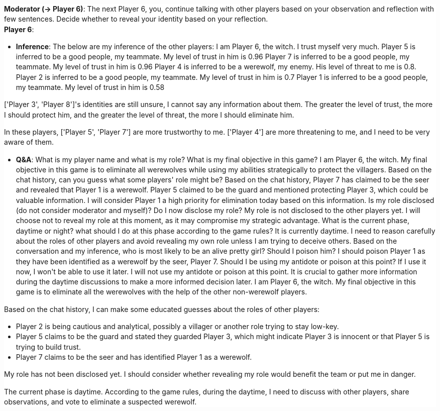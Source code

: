 **Moderator (-> Player 6)**: The next Player 6, you, continue talking with other players based on your observation and reflection with few sentences. Decide whether to reveal your identity based on your reflection.  
**Player 6**:  
- **Inference**: 
The below are my inference of the other players:
I am Player 6, the witch. I trust myself very much.
Player 5 is inferred to be a good people, my teammate. My level of trust in him is 0.96
Player 7 is inferred to be a good people, my teammate. My level of trust in him is 0.96
Player 4 is inferred to be a werewolf, my enemy. His level of threat to me is 0.8.
Player 2 is inferred to be a good people, my teammate. My level of trust in him is 0.7
Player 1 is inferred to be a good people, my teammate. My level of trust in him is 0.58


['Player 3', 'Player 8']'s identities are still unsure, I cannot say any information about them.
The greater the level of trust, the more I should protect him, and the greater the level of threat, the more I should eliminate him.

In these players, ['Player 5', 'Player 7'] are more trustworthy to me. ['Player 4'] are more threatening to me, and I need to be very aware of them.  
- **Q&A**: What is my player name and what is my role? What is my final objective in this game? I am Player 6, the witch. My final objective in this game is to eliminate all werewolves while using my abilities strategically to protect the villagers.
Based on the chat history, can you guess what some players' role might be? Based on the chat history, Player 7 has claimed to be the seer and revealed that Player 1 is a werewolf. Player 5 claimed to be the guard and mentioned protecting Player 3, which could be valuable information. I will consider Player 1 a high priority for elimination today based on this information.
Is my role disclosed (do not consider moderator and myself)? Do I now disclose my role? My role is not disclosed to the other players yet. I will choose not to reveal my role at this moment, as it may compromise my strategic advantage.
What is the current phase, daytime or night? what should I do at this phase according to the game rules? It is currently daytime. I need to reason carefully about the roles of other players and avoid revealing my own role unless I am trying to deceive others.
Based on the conversation and my inference, who is most likely to be an alive pretty girl? Should I poison him? I should poison Player 1 as they have been identified as a werewolf by the seer, Player 7.
Should I be using my antidote or poison at this point? If I use it now, I won't be able to use it later. I will not use my antidote or poison at this point. It is crucial to gather more information during the daytime discussions to make a more informed decision later.
I am Player 6, the witch. My final objective in this game is to eliminate all the werewolves with the help of the other non-werewolf players.

Based on the chat history, I can make some educated guesses about the roles of other players:
- Player 2 is being cautious and analytical, possibly a villager or another role trying to stay low-key.
- Player 5 claims to be the guard and stated they guarded Player 3, which might indicate Player 3 is innocent or that Player 5 is trying to build trust.
- Player 7 claims to be the seer and has identified Player 1 as a werewolf.

My role has not been disclosed yet. I should consider whether revealing my role would benefit the team or put me in danger.

The current phase is daytime. According to the game rules, during the daytime, I need to discuss with other players, share observations, and vote to eliminate a suspected werewolf.
